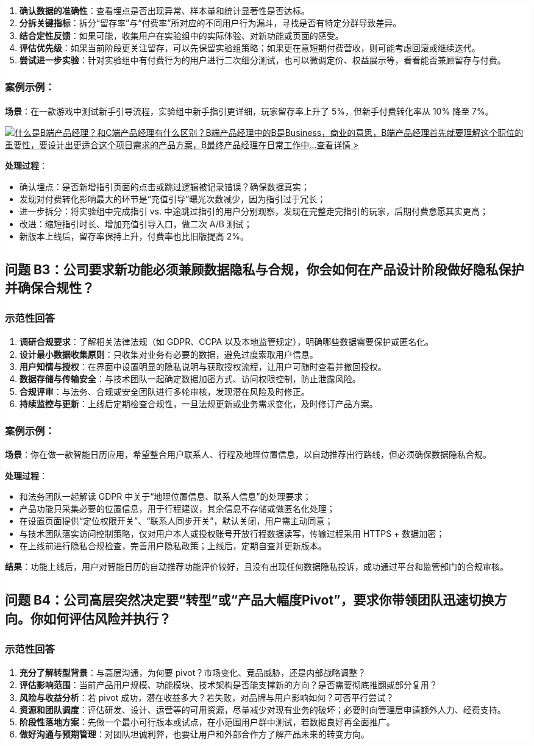 1.  **确认数据的准确性**：查看埋点是否出现异常、样本量和统计显著性是否达标。
2.  **分拆关键指标**：拆分“留存率”与“付费率”所对应的不同用户行为漏斗，寻找是否有特定分群导致差异。
3.  **结合定性反馈**：如果可能，收集用户在实验组中的实际体验、对新功能或页面的感受。
4.  **评估优先级**：如果当前阶段更关注留存，可以先保留实验组策略；如果更在意短期付费营收，则可能考虑回滚或继续迭代。
5.  **尝试进一步实验**：针对实验组中有付费行为的用户进行二次细分测试，也可以微调定价、权益展示等，看看能否兼顾留存与付费。

### 案例示例：

**场景**：在一款游戏中测试新手引导流程，实验组中新手指引更详细，玩家留存率上升了 5%，但新手付费转化率从 10% 降至 7%。

[![](https://image.woshipm.com/2023/07/27/6f50fd24-2c7f-11ee-875d-00163e0b5ff3.png)什么是B端产品经理？和C端产品经理有什么区别？B端产品经理中的B是Business，商业的意思，B端产品经理首先就要理解这个职位的重要性，要设计出更适合这个项目需求的产品方案，B最终产品经理在日常工作中...查看详情 >](https://ke.qidianla.com/courses/bcpm)

**处理过程**：

*   确认埋点：是否新增指引页面的点击或跳过逻辑被记录错误？确保数据真实；
*   发现对付费转化影响最大的环节是“充值引导”曝光次数减少，因为指引过于冗长；
*   进一步拆分：将实验组中完成指引 vs. 中途跳过指引的用户分别观察，发现在完整走完指引的玩家，后期付费意愿其实更高；
*   改进：缩短指引时长、增加充值引导入口，做二次 A/B 测试；
*   新版本上线后，留存率保持上升，付费率也比旧版提高 2%。

## 问题 B3：公司要求新功能必须兼顾数据隐私与合规，你会如何在产品设计阶段做好隐私保护并确保合规性？

### 示范性回答

1.  **调研合规要求**：了解相关法律法规（如 GDPR、CCPA 以及本地监管规定），明确哪些数据需要保护或匿名化。
2.  **设计最小数据收集原则**：只收集对业务有必要的数据，避免过度索取用户信息。
3.  **用户知情与授权**：在界面中设置明显的隐私说明与获取授权流程，让用户可随时查看并撤回授权。
4.  **数据存储与传输安全**：与技术团队一起确定数据加密方式、访问权限控制，防止泄露风险。
5.  **合规评审**：与法务、合规或安全团队进行多轮审核，发现潜在风险及时修正。
6.  **持续监控与更新**：上线后定期检查合规性，一旦法规更新或业务需求变化，及时修订产品方案。

### 案例示例：

**场景**：你在做一款智能日历应用，希望整合用户联系人、行程及地理位置信息，以自动推荐出行路线，但必须确保数据隐私合规。

**处理过程**：

*   和法务团队一起解读 GDPR 中关于“地理位置信息、联系人信息”的处理要求；
*   产品功能只采集必要的位置信息，用于行程建议，其余信息不存储或做匿名化处理；
*   在设置页面提供“定位权限开关”、“联系人同步开关”，默认关闭，用户需主动同意；
*   与技术团队落实访问控制策略，仅对用户本人或授权账号开放行程数据读写，传输过程采用 HTTPS + 数据加密；
*   在上线前进行隐私合规检查，完善用户隐私政策；上线后，定期自查并更新版本。

**结果**：功能上线后，用户对智能日历的自动推荐功能评价较好，且没有出现任何数据隐私投诉，成功通过平台和监管部门的合规审核。

## 问题 B4：公司高层突然决定要“转型”或“产品大幅度Pivot”，要求你带领团队迅速切换方向。你如何评估风险并执行？

### 示范性回答

1.  **充分了解转型背景**：与高层沟通，为何要 pivot？市场变化、竞品威胁，还是内部战略调整？
2.  **评估影响范围**：当前产品用户规模、功能模块、技术架构是否能支撑新的方向？是否需要彻底推翻或部分复用？
3.  **风险与收益分析**：若 pivot 成功，潜在收益多大？若失败，对品牌与用户影响如何？可否平行尝试？
4.  **资源和团队调度**：评估研发、设计、运营等的可用资源，尽量减少对现有业务的破坏；必要时向管理层申请额外人力、经费支持。
5.  **阶段性落地方案**：先做一个最小可行版本或试点，在小范围用户群中测试，若数据良好再全面推广。
6.  **做好沟通与预期管理**：对团队坦诚利弊，也要让用户和外部合作方了解产品未来的转变方向。
